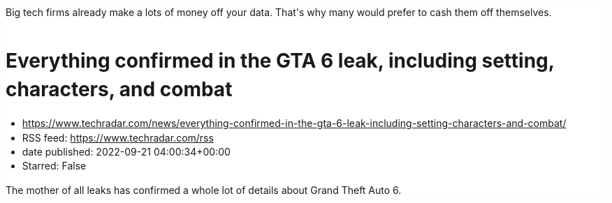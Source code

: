 Big tech firms already make a lots of money off your data. That's why many would prefer to cash them off themselves.

# Everything confirmed in the GTA 6 leak, including setting, characters, and combat
 - https://www.techradar.com/news/everything-confirmed-in-the-gta-6-leak-including-setting-characters-and-combat/
 - RSS feed: https://www.techradar.com/rss
 - date published: 2022-09-21 04:00:34+00:00
 - Starred: False

The mother of all leaks has confirmed a whole lot of details about Grand Theft Auto 6.
